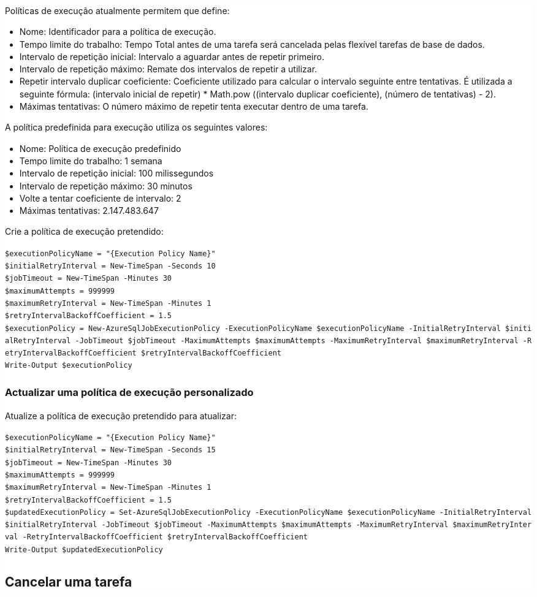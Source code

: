 Políticas de execução atualmente permitem que define:

* Nome: Identificador para a política de execução.
* Tempo limite do trabalho: Tempo Total antes de uma tarefa será cancelada pelas flexível tarefas de base de dados.
* Intervalo de repetição inicial: Intervalo a aguardar antes de repetir primeiro.
* Intervalo de repetição máximo: Remate dos intervalos de repetir a utilizar.
* Repetir intervalo duplicar coeficiente: Coeficiente utilizado para calcular o intervalo seguinte entre tentativas.  É utilizada a seguinte fórmula: (intervalo inicial de repetir) * Math.pow ((intervalo duplicar coeficiente), (número de tentativas) - 2). 
* Máximas tentativas: O número máximo de repetir tenta executar dentro de uma tarefa.

A política predefinida para execução utiliza os seguintes valores:

* Nome: Política de execução predefinido
* Tempo limite do trabalho: 1 semana
* Intervalo de repetição inicial: 100 milissegundos
* Intervalo de repetição máximo: 30 minutos
* Volte a tentar coeficiente de intervalo: 2
* Máximas tentativas: 2.147.483.647

Crie a política de execução pretendido:

    $executionPolicyName = "{Execution Policy Name}"
    $initialRetryInterval = New-TimeSpan -Seconds 10
    $jobTimeout = New-TimeSpan -Minutes 30
    $maximumAttempts = 999999
    $maximumRetryInterval = New-TimeSpan -Minutes 1
    $retryIntervalBackoffCoefficient = 1.5
    $executionPolicy = New-AzureSqlJobExecutionPolicy -ExecutionPolicyName $executionPolicyName -InitialRetryInterval $initialRetryInterval -JobTimeout $jobTimeout -MaximumAttempts $maximumAttempts -MaximumRetryInterval $maximumRetryInterval -RetryIntervalBackoffCoefficient $retryIntervalBackoffCoefficient
    Write-Output $executionPolicy

### <a name="update-a-custom-execution-policy"></a>Actualizar uma política de execução personalizado

Atualize a política de execução pretendido para atualizar:

    $executionPolicyName = "{Execution Policy Name}"
    $initialRetryInterval = New-TimeSpan -Seconds 15
    $jobTimeout = New-TimeSpan -Minutes 30
    $maximumAttempts = 999999
    $maximumRetryInterval = New-TimeSpan -Minutes 1
    $retryIntervalBackoffCoefficient = 1.5
    $updatedExecutionPolicy = Set-AzureSqlJobExecutionPolicy -ExecutionPolicyName $executionPolicyName -InitialRetryInterval $initialRetryInterval -JobTimeout $jobTimeout -MaximumAttempts $maximumAttempts -MaximumRetryInterval $maximumRetryInterval -RetryIntervalBackoffCoefficient $retryIntervalBackoffCoefficient
    Write-Output $updatedExecutionPolicy
 
## <a name="cancel-a-job"></a>Cancelar uma tarefa
